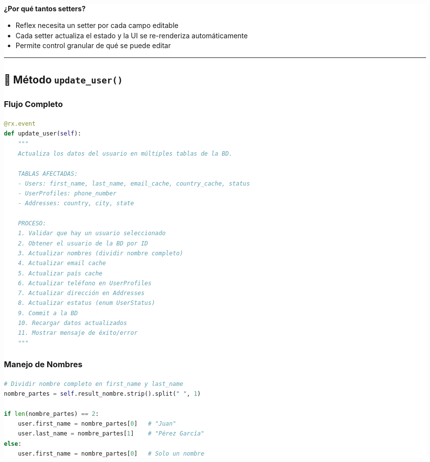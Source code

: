 ```python
```

**¿Por qué tantos setters?**
- Reflex necesita un setter por cada campo editable
- Cada setter actualiza el estado y la UI se re-renderiza automáticamente
- Permite control granular de qué se puede editar

---

## 💾 Método `update_user()`

### Flujo Completo

```python
@rx.event
def update_user(self):
    """
    Actualiza los datos del usuario en múltiples tablas de la BD.
    
    TABLAS AFECTADAS:
    - Users: first_name, last_name, email_cache, country_cache, status
    - UserProfiles: phone_number
    - Addresses: country, city, state
    
    PROCESO:
    1. Validar que hay un usuario seleccionado
    2. Obtener el usuario de la BD por ID
    3. Actualizar nombres (dividir nombre completo)
    4. Actualizar email cache
    5. Actualizar país cache
    6. Actualizar teléfono en UserProfiles
    7. Actualizar dirección en Addresses
    8. Actualizar estatus (enum UserStatus)
    9. Commit a la BD
    10. Recargar datos actualizados
    11. Mostrar mensaje de éxito/error
    """
```

### Manejo de Nombres

```python
# Dividir nombre completo en first_name y last_name
nombre_partes = self.result_nombre.strip().split(" ", 1)

if len(nombre_partes) == 2:
    user.first_name = nombre_partes[0]   # "Juan"
    user.last_name = nombre_partes[1]    # "Pérez García"
else:
    user.first_name = nombre_partes[0]   # Solo un nombre
```
